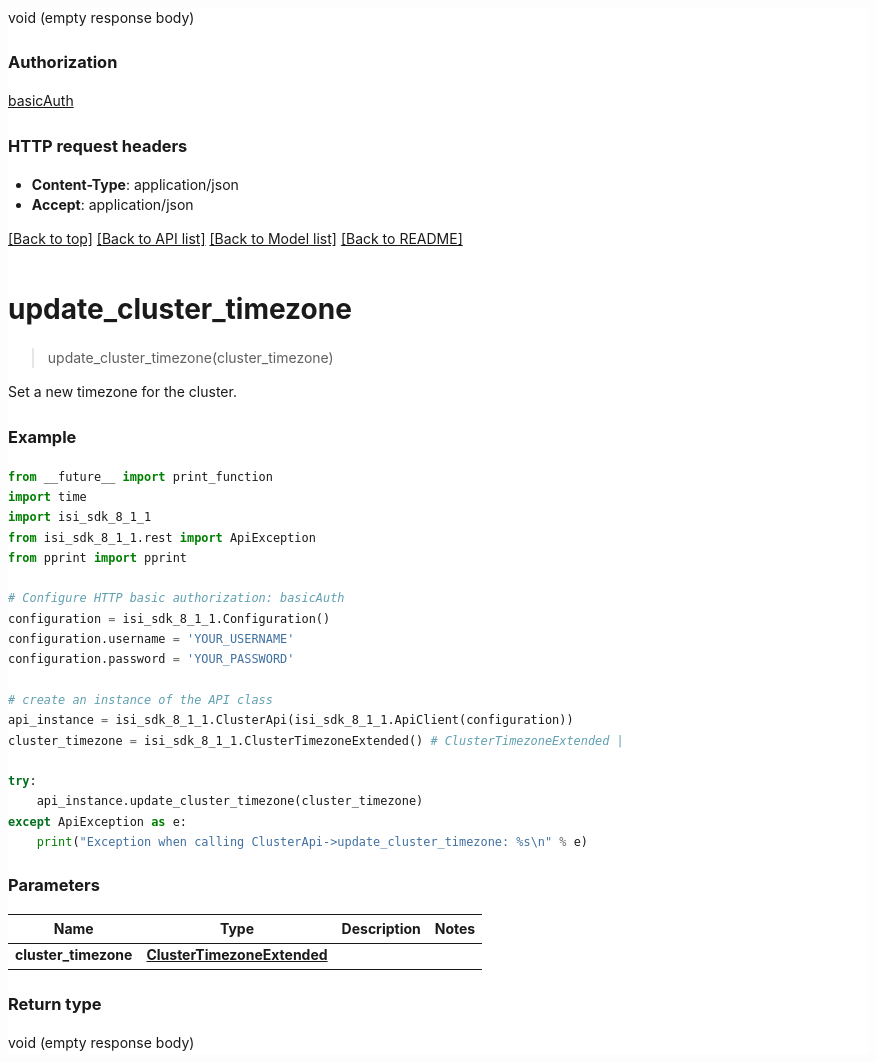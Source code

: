 void (empty response body)

### Authorization

[basicAuth](../README.md#basicAuth)

### HTTP request headers

 - **Content-Type**: application/json
 - **Accept**: application/json

[[Back to top]](#) [[Back to API list]](../README.md#documentation-for-api-endpoints) [[Back to Model list]](../README.md#documentation-for-models) [[Back to README]](../README.md)

# **update_cluster_timezone**
> update_cluster_timezone(cluster_timezone)



Set a new timezone for the cluster.

### Example
```python
from __future__ import print_function
import time
import isi_sdk_8_1_1
from isi_sdk_8_1_1.rest import ApiException
from pprint import pprint

# Configure HTTP basic authorization: basicAuth
configuration = isi_sdk_8_1_1.Configuration()
configuration.username = 'YOUR_USERNAME'
configuration.password = 'YOUR_PASSWORD'

# create an instance of the API class
api_instance = isi_sdk_8_1_1.ClusterApi(isi_sdk_8_1_1.ApiClient(configuration))
cluster_timezone = isi_sdk_8_1_1.ClusterTimezoneExtended() # ClusterTimezoneExtended | 

try:
    api_instance.update_cluster_timezone(cluster_timezone)
except ApiException as e:
    print("Exception when calling ClusterApi->update_cluster_timezone: %s\n" % e)
```

### Parameters

Name | Type | Description  | Notes
------------- | ------------- | ------------- | -------------
 **cluster_timezone** | [**ClusterTimezoneExtended**](ClusterTimezoneExtended.md)|  | 

### Return type

void (empty response body)
